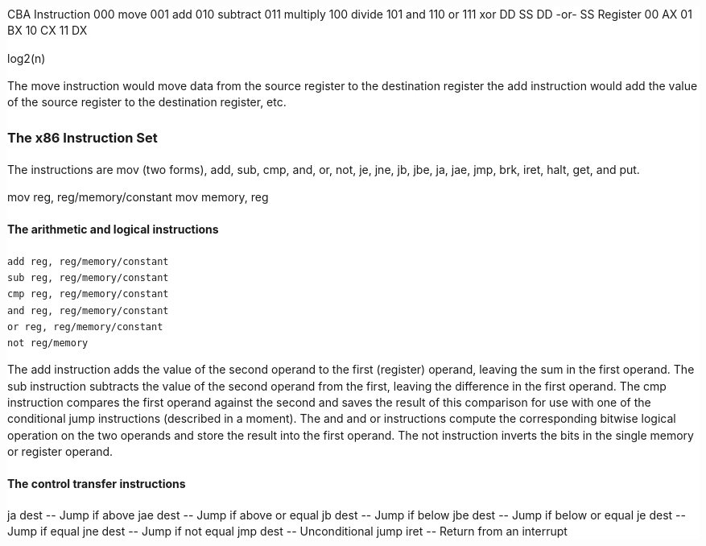 
CBA Instruction
000 move
001 add
010 subtract
011 multiply
100 divide
101 and
110 or
111 xor
DD SS
DD -or- SS Register
 00 AX
 01 BX
 10 CX
 11 DX

 log2(n)


The move instruction would move data from the source register to the destination register
the add instruction would add the value of the source register to the destination register, etc.

###  The x86 Instruction Set

The instructions are mov (two forms), add, sub, cmp, and, or, not, je, jne,
jb, jbe, ja, jae, jmp, brk, iret, halt, get, and put. 

mov reg, reg/memory/constant
mov memory, reg


#### The arithmetic and logical instructions 

	add reg, reg/memory/constant
	sub reg, reg/memory/constant
	cmp reg, reg/memory/constant
	and reg, reg/memory/constant
	or reg, reg/memory/constant
	not reg/memory

The add instruction adds the value of the second operand to the first (register) operand,
leaving the sum in the first operand. The sub instruction subtracts the value of the second
operand from the first, leaving the difference in the first operand. The cmp instruction
compares the first operand against the second and saves the result of this comparison for
use with one of the conditional jump instructions (described in a moment). The and and or
instructions compute the corresponding bitwise logical operation on the two operands
and store the result into the first operand. The not instruction inverts the bits in the single
memory or register operand.

#### The control transfer instructions

ja dest -- Jump if above
jae dest -- Jump if above or equal
jb dest -- Jump if below
jbe dest -- Jump if below or equal
je dest -- Jump if equal
jne dest -- Jump if not equal
jmp dest -- Unconditional jump
iret -- Return from an interrupt
